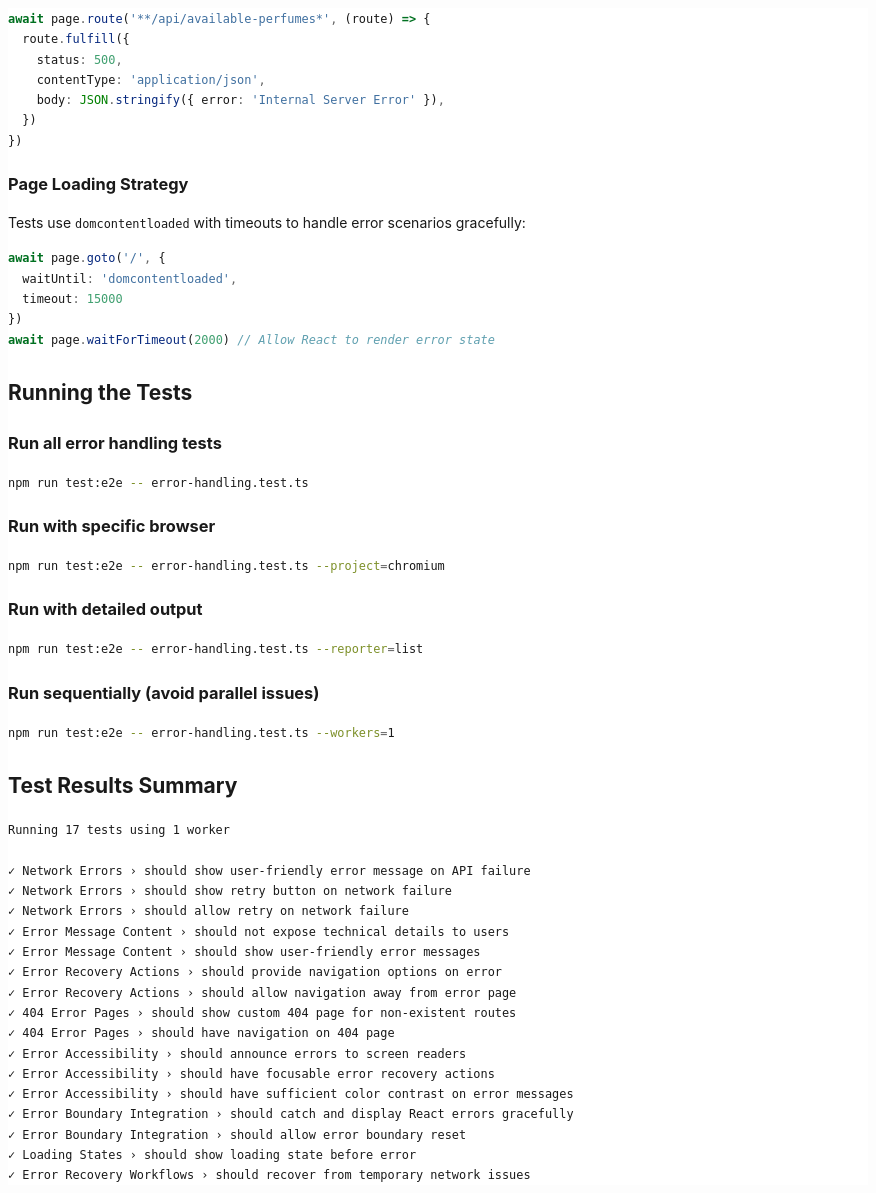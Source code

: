 ```typescript
await page.route('**/api/available-perfumes*', (route) => {
  route.fulfill({
    status: 500,
    contentType: 'application/json',
    body: JSON.stringify({ error: 'Internal Server Error' }),
  })
})
```

### Page Loading Strategy
Tests use `domcontentloaded` with timeouts to handle error scenarios gracefully:

```typescript
await page.goto('/', { 
  waitUntil: 'domcontentloaded', 
  timeout: 15000 
})
await page.waitForTimeout(2000) // Allow React to render error state
```

## Running the Tests

### Run all error handling tests
```bash
npm run test:e2e -- error-handling.test.ts
```

### Run with specific browser
```bash
npm run test:e2e -- error-handling.test.ts --project=chromium
```

### Run with detailed output
```bash
npm run test:e2e -- error-handling.test.ts --reporter=list
```

### Run sequentially (avoid parallel issues)
```bash
npm run test:e2e -- error-handling.test.ts --workers=1
```

## Test Results Summary

```
Running 17 tests using 1 worker

✓ Network Errors › should show user-friendly error message on API failure
✓ Network Errors › should show retry button on network failure
✓ Network Errors › should allow retry on network failure
✓ Error Message Content › should not expose technical details to users
✓ Error Message Content › should show user-friendly error messages
✓ Error Recovery Actions › should provide navigation options on error
✓ Error Recovery Actions › should allow navigation away from error page
✓ 404 Error Pages › should show custom 404 page for non-existent routes
✓ 404 Error Pages › should have navigation on 404 page
✓ Error Accessibility › should announce errors to screen readers
✓ Error Accessibility › should have focusable error recovery actions
✓ Error Accessibility › should have sufficient color contrast on error messages
✓ Error Boundary Integration › should catch and display React errors gracefully
✓ Error Boundary Integration › should allow error boundary reset
✓ Loading States › should show loading state before error
✓ Error Recovery Workflows › should recover from temporary network issues
```